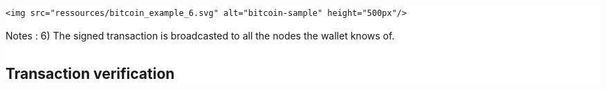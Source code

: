     <img src="ressources/bitcoin_example_6.svg" alt="bitcoin-sample" height="500px"/>
</figure>

Notes : 
6) The signed transaction is broadcasted to all the nodes the wallet knows of.



## Transaction verification

<figure>